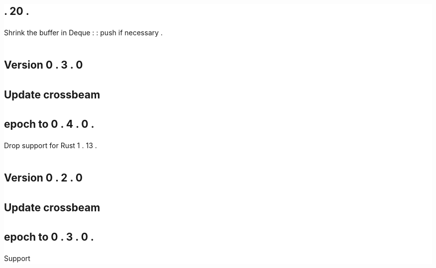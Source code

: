 .
20
.
-
Shrink
the
buffer
in
Deque
:
:
push
if
necessary
.
#
Version
0
.
3
.
0
-
Update
crossbeam
-
epoch
to
0
.
4
.
0
.
-
Drop
support
for
Rust
1
.
13
.
#
Version
0
.
2
.
0
-
Update
crossbeam
-
epoch
to
0
.
3
.
0
.
-
Support